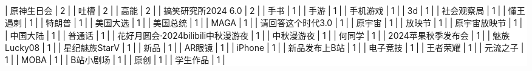 | 原神生日会 | 2 |
| 吐槽 | 2 |
| 高能 | 2 |
| 搞笑研究所2024 6.0 | 2 |
| 手书 | 1 |
| 手游 | 1 |
| 手机游戏 | 1 |
| 3d | 1 |
| 社会观察局 | 1 |
| 懂王遇刺 | 1 |
| 特朗普 | 1 |
| 美国大选 | 1 |
| 美国总统 | 1 |
| MAGA | 1 |
| 请回答这个时代3.0 | 1 |
| 原宇宙 | 1 |
| 放映节 | 1 |
| 原宇宙放映节 | 1 |
| 中国大陆 | 1 |
| 普通话 | 1 |
| 花好月圆会·2024bilibili中秋漫游夜 | 1 |
| 中秋漫游夜 | 1 |
| 何同学 | 1 |
| 2024苹果秋季发布会 | 1 |
| 魅族Lucky08 | 1 |
| 星纪魅族StarV | 1 |
| 新品 | 1 |
| AR眼镜 | 1 |
| iPhone | 1 |
| 新品发布上B站 | 1 |
| 电子竞技 | 1 |
| 王者荣耀 | 1 |
| 元流之子 | 1 |
| MOBA | 1 |
| B站小剧场 | 1 |
| 原创 | 1 |
| 学生作品 | 1 |